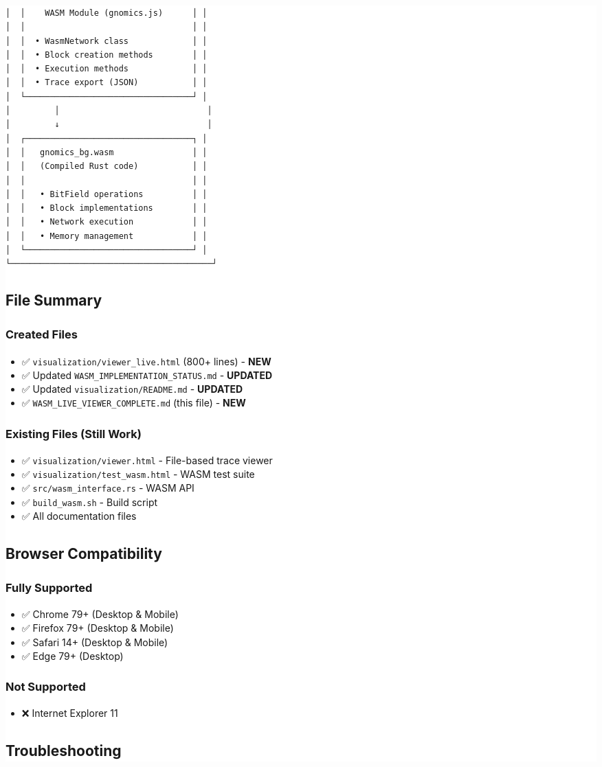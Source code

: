 ```
│  │    WASM Module (gnomics.js)      │ │
│  │                                  │ │
│  │  • WasmNetwork class             │ │
│  │  • Block creation methods        │ │
│  │  • Execution methods             │ │
│  │  • Trace export (JSON)           │ │
│  └──────────────────────────────────┘ │
│         │                              │
│         ↓                              │
│  ┌──────────────────────────────────┐ │
│  │   gnomics_bg.wasm                │ │
│  │   (Compiled Rust code)           │ │
│  │                                  │ │
│  │   • BitField operations          │ │
│  │   • Block implementations        │ │
│  │   • Network execution            │ │
│  │   • Memory management            │ │
│  └──────────────────────────────────┘ │
└─────────────────────────────────────────┘
```

## File Summary

### Created Files
- ✅ `visualization/viewer_live.html` (800+ lines) - **NEW**
- ✅ Updated `WASM_IMPLEMENTATION_STATUS.md` - **UPDATED**
- ✅ Updated `visualization/README.md` - **UPDATED**
- ✅ `WASM_LIVE_VIEWER_COMPLETE.md` (this file) - **NEW**

### Existing Files (Still Work)
- ✅ `visualization/viewer.html` - File-based trace viewer
- ✅ `visualization/test_wasm.html` - WASM test suite
- ✅ `src/wasm_interface.rs` - WASM API
- ✅ `build_wasm.sh` - Build script
- ✅ All documentation files

## Browser Compatibility

### Fully Supported
- ✅ Chrome 79+ (Desktop & Mobile)
- ✅ Firefox 79+ (Desktop & Mobile)
- ✅ Safari 14+ (Desktop & Mobile)
- ✅ Edge 79+ (Desktop)

### Not Supported
- ❌ Internet Explorer 11

## Troubleshooting
